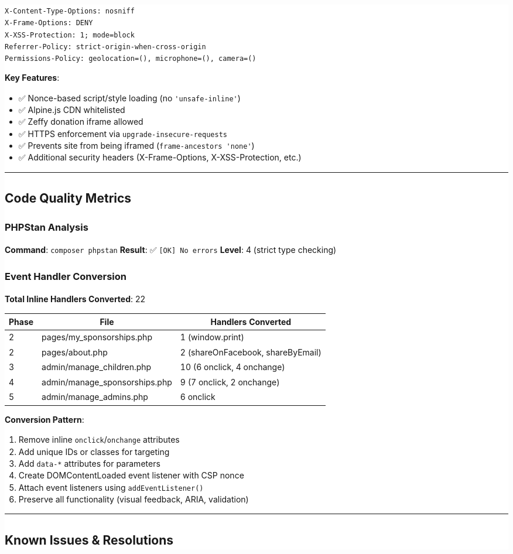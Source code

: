 ```
X-Content-Type-Options: nosniff
X-Frame-Options: DENY
X-XSS-Protection: 1; mode=block
Referrer-Policy: strict-origin-when-cross-origin
Permissions-Policy: geolocation=(), microphone=(), camera=()
```

**Key Features**:
- ✅ Nonce-based script/style loading (no `'unsafe-inline'`)
- ✅ Alpine.js CDN whitelisted
- ✅ Zeffy donation iframe allowed
- ✅ HTTPS enforcement via `upgrade-insecure-requests`
- ✅ Prevents site from being iframed (`frame-ancestors 'none'`)
- ✅ Additional security headers (X-Frame-Options, X-XSS-Protection, etc.)

---

## Code Quality Metrics

### PHPStan Analysis
**Command**: `composer phpstan`
**Result**: ✅ `[OK] No errors`
**Level**: 4 (strict type checking)

### Event Handler Conversion

**Total Inline Handlers Converted**: 22

| Phase | File | Handlers Converted |
|-------|------|-------------------|
| 2 | pages/my_sponsorships.php | 1 (window.print) |
| 2 | pages/about.php | 2 (shareOnFacebook, shareByEmail) |
| 3 | admin/manage_children.php | 10 (6 onclick, 4 onchange) |
| 4 | admin/manage_sponsorships.php | 9 (7 onclick, 2 onchange) |
| 5 | admin/manage_admins.php | 6 onclick |

**Conversion Pattern**:
1. Remove inline `onclick`/`onchange` attributes
2. Add unique IDs or classes for targeting
3. Add `data-*` attributes for parameters
4. Create DOMContentLoaded event listener with CSP nonce
5. Attach event listeners using `addEventListener()`
6. Preserve all functionality (visual feedback, ARIA, validation)

---

## Known Issues & Resolutions
